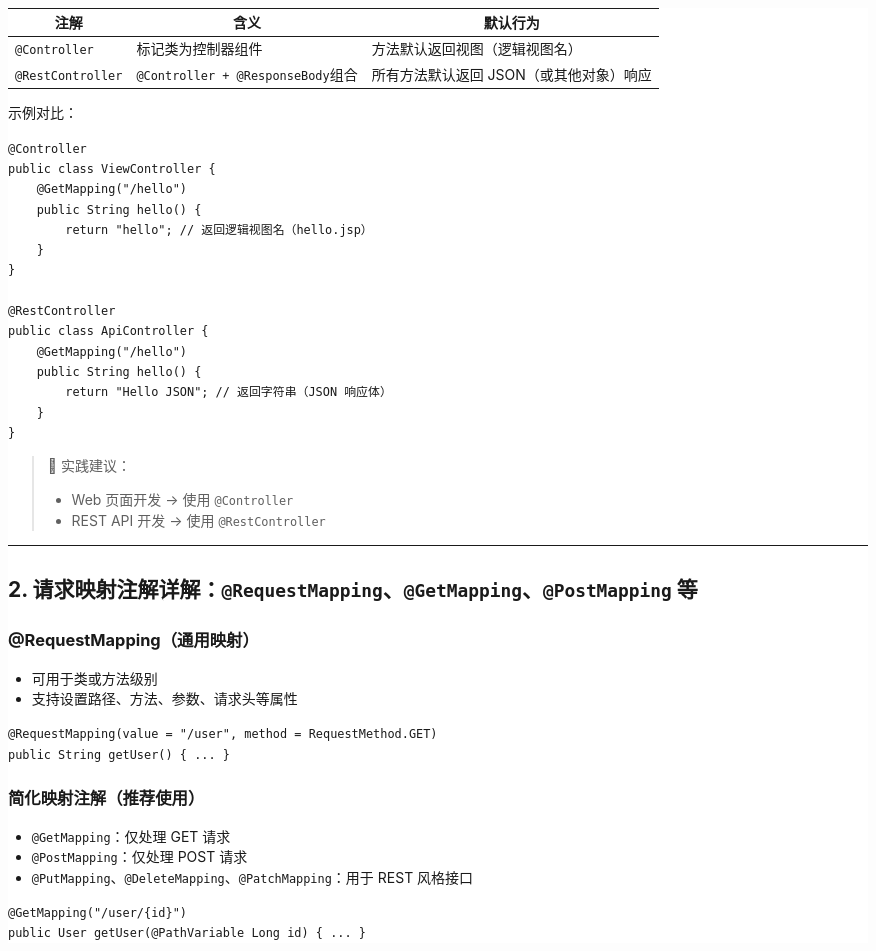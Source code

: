 | 注解              | 含义                              | 默认行为                                |
| ----------------- | --------------------------------- | --------------------------------------- |
| `@Controller`     | 标记类为控制器组件                | 方法默认返回视图（逻辑视图名）          |
| `@RestController` | `@Controller + @ResponseBody`组合 | 所有方法默认返回 JSON（或其他对象）响应 |

示例对比：

```
@Controller
public class ViewController {
    @GetMapping("/hello")
    public String hello() {
        return "hello"; // 返回逻辑视图名（hello.jsp）
    }
}

@RestController
public class ApiController {
    @GetMapping("/hello")
    public String hello() {
        return "Hello JSON"; // 返回字符串（JSON 响应体）
    }
}
```

> 🎯 实践建议：
>
> - Web 页面开发 → 使用 `@Controller`
> - REST API 开发 → 使用 `@RestController`

------

## 2. 请求映射注解详解：`@RequestMapping`、`@GetMapping`、`@PostMapping` 等

### @RequestMapping（通用映射）

- 可用于类或方法级别
- 支持设置路径、方法、参数、请求头等属性

```
@RequestMapping(value = "/user", method = RequestMethod.GET)
public String getUser() { ... }
```

### 简化映射注解（推荐使用）

- `@GetMapping`：仅处理 GET 请求
- `@PostMapping`：仅处理 POST 请求
- `@PutMapping`、`@DeleteMapping`、`@PatchMapping`：用于 REST 风格接口

```
@GetMapping("/user/{id}")
public User getUser(@PathVariable Long id) { ... }
```

